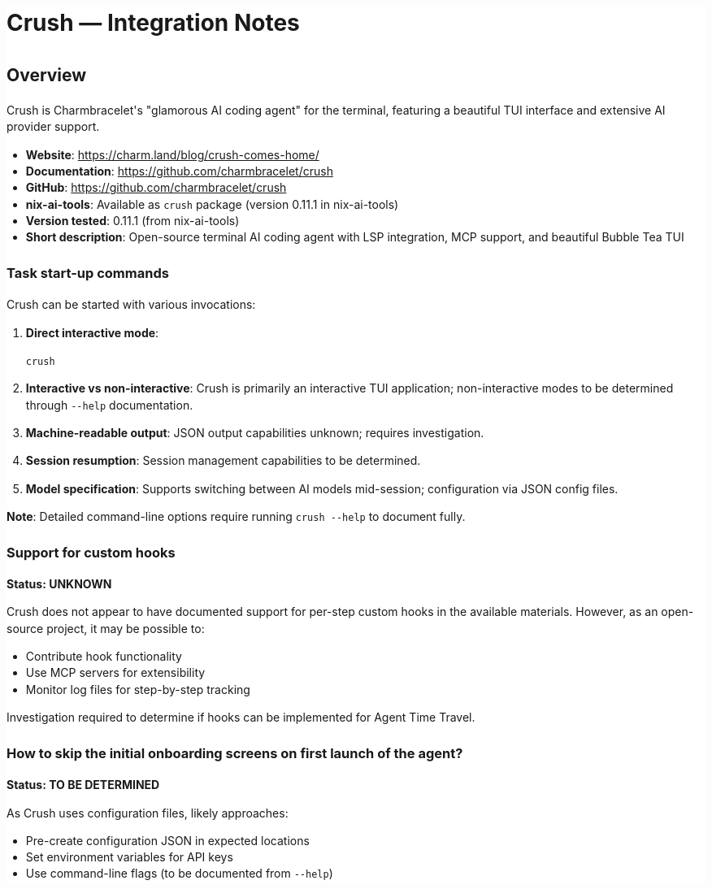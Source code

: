 # Crush — Integration Notes

## Overview

Crush is Charmbracelet's "glamorous AI coding agent" for the terminal, featuring a beautiful TUI interface and extensive AI provider support.

- **Website**: <https://charm.land/blog/crush-comes-home/>
- **Documentation**: <https://github.com/charmbracelet/crush>
- **GitHub**: <https://github.com/charmbracelet/crush>
- **nix-ai-tools**: Available as `crush` package (version 0.11.1 in nix-ai-tools)
- **Version tested**: 0.11.1 (from nix-ai-tools)
- **Short description**: Open-source terminal AI coding agent with LSP integration, MCP support, and beautiful Bubble Tea TUI

### Task start-up commands

Crush can be started with various invocations:

1. **Direct interactive mode**:

   ```bash
   crush
   ```

2. **Interactive vs non-interactive**: Crush is primarily an interactive TUI application; non-interactive modes to be determined through `--help` documentation.

3. **Machine-readable output**: JSON output capabilities unknown; requires investigation.

4. **Session resumption**: Session management capabilities to be determined.

5. **Model specification**: Supports switching between AI models mid-session; configuration via JSON config files.

**Note**: Detailed command-line options require running `crush --help` to document fully.

### Support for custom hooks

**Status: UNKNOWN**

Crush does not appear to have documented support for per-step custom hooks in the available materials. However, as an open-source project, it may be possible to:
- Contribute hook functionality
- Use MCP servers for extensibility
- Monitor log files for step-by-step tracking

Investigation required to determine if hooks can be implemented for Agent Time Travel.

### How to skip the initial onboarding screens on first launch of the agent?

**Status: TO BE DETERMINED**

As Crush uses configuration files, likely approaches:
- Pre-create configuration JSON in expected locations
- Set environment variables for API keys
- Use command-line flags (to be documented from `--help`)
